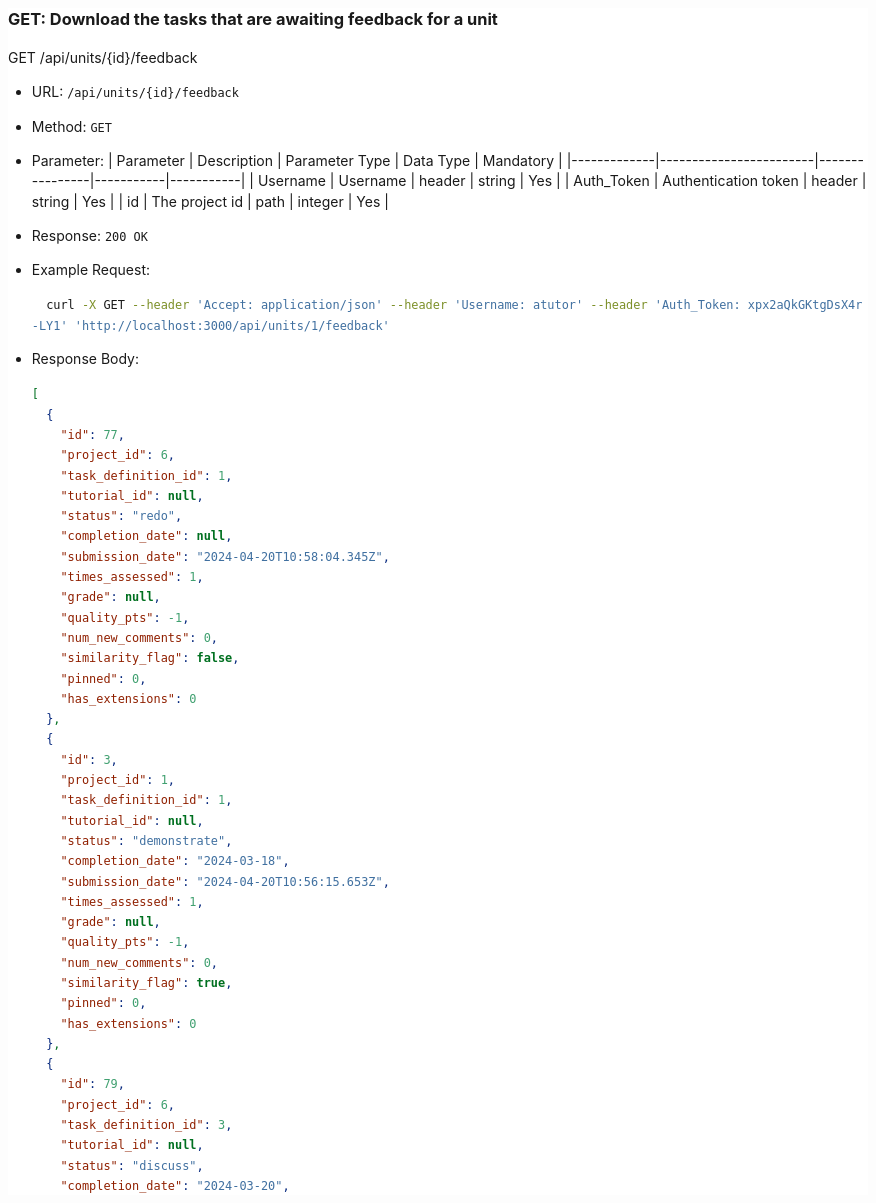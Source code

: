 
### GET: Download the tasks that are awaiting feedback for a unit

GET /api/units/{id}/feedback

- URL: `/api/units/{id}/feedback`
- Method: `GET`
- Parameter:
  | Parameter | Description | Parameter Type | Data Type | Mandatory |
  |-------------|------------------------|----------------|-----------|-----------|
  | Username | Username | header | string | Yes |
  | Auth_Token | Authentication token | header | string | Yes |
  | id | The project id | path | integer | Yes |

- Response: `200 OK`

- Example Request:
  ```bash
    curl -X GET --header 'Accept: application/json' --header 'Username: atutor' --header 'Auth_Token: xpx2aQkGKtgDsX4r-LY1' 'http://localhost:3000/api/units/1/feedback'
  ```
- Response Body:
  ```json
  [
    {
      "id": 77,
      "project_id": 6,
      "task_definition_id": 1,
      "tutorial_id": null,
      "status": "redo",
      "completion_date": null,
      "submission_date": "2024-04-20T10:58:04.345Z",
      "times_assessed": 1,
      "grade": null,
      "quality_pts": -1,
      "num_new_comments": 0,
      "similarity_flag": false,
      "pinned": 0,
      "has_extensions": 0
    },
    {
      "id": 3,
      "project_id": 1,
      "task_definition_id": 1,
      "tutorial_id": null,
      "status": "demonstrate",
      "completion_date": "2024-03-18",
      "submission_date": "2024-04-20T10:56:15.653Z",
      "times_assessed": 1,
      "grade": null,
      "quality_pts": -1,
      "num_new_comments": 0,
      "similarity_flag": true,
      "pinned": 0,
      "has_extensions": 0
    },
    {
      "id": 79,
      "project_id": 6,
      "task_definition_id": 3,
      "tutorial_id": null,
      "status": "discuss",
      "completion_date": "2024-03-20",
  ```